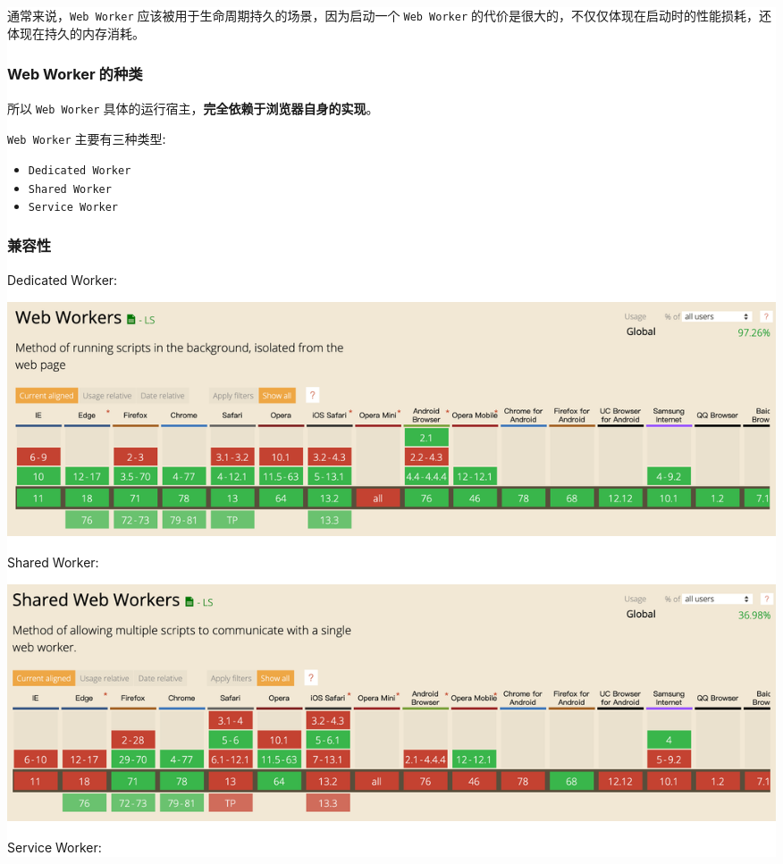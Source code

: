 通常来说，`Web Worker` 应该被用于生命周期持久的场景，因为启动一个 `Web Worker` 的代价是很大的，不仅仅体现在启动时的性能损耗，还体现在持久的内存消耗。

### Web Worker 的种类

所以 `Web Worker` 具体的运行宿主，**完全依赖于浏览器自身的实现**。

`Web Worker` 主要有三种类型:

- `Dedicated Worker`
- `Shared Worker`
- `Service Worker`

### 兼容性

Dedicated Worker:

![dedicated worker compatibilty](./dedicated-worker-compatibility.png)

Shared Worker:

![shared worker compatibilty](./shared-worker-compatibility.png)

Service Worker:
